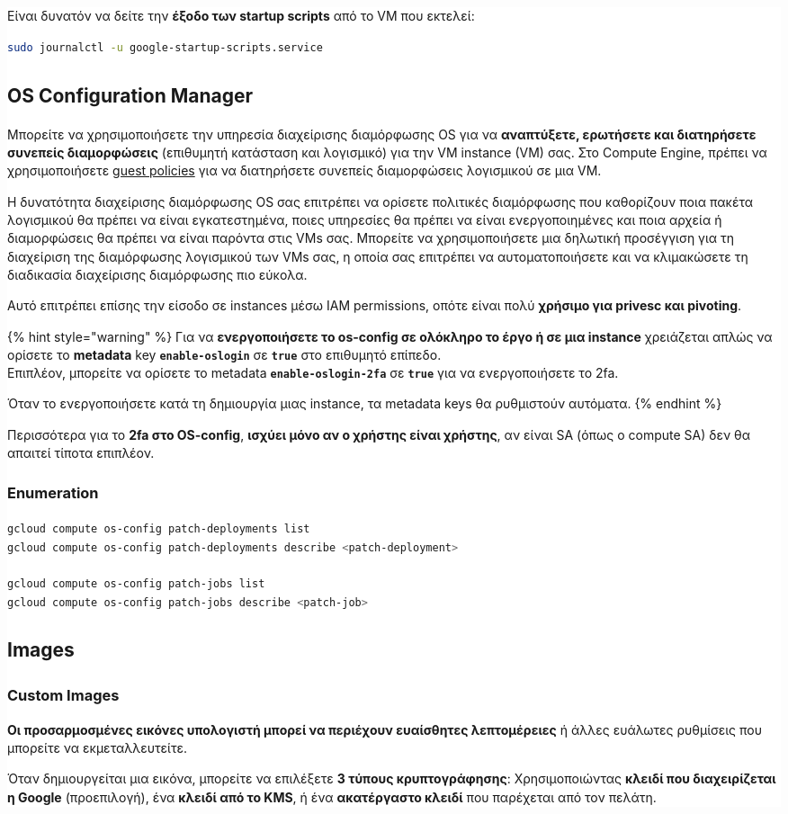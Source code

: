 Είναι δυνατόν να δείτε την **έξοδο των startup scripts** από το VM που εκτελεί:
```bash
sudo journalctl -u google-startup-scripts.service
```
## OS Configuration Manager

Μπορείτε να χρησιμοποιήσετε την υπηρεσία διαχείρισης διαμόρφωσης OS για να **αναπτύξετε, ερωτήσετε και διατηρήσετε συνεπείς διαμορφώσεις** (επιθυμητή κατάσταση και λογισμικό) για την VM instance (VM) σας. Στο Compute Engine, πρέπει να χρησιμοποιήσετε [guest policies](https://cloud.google.com/compute/docs/os-config-management#guest-policy) για να διατηρήσετε συνεπείς διαμορφώσεις λογισμικού σε μια VM.

Η δυνατότητα διαχείρισης διαμόρφωσης OS σας επιτρέπει να ορίσετε πολιτικές διαμόρφωσης που καθορίζουν ποια πακέτα λογισμικού θα πρέπει να είναι εγκατεστημένα, ποιες υπηρεσίες θα πρέπει να είναι ενεργοποιημένες και ποια αρχεία ή διαμορφώσεις θα πρέπει να είναι παρόντα στις VMs σας. Μπορείτε να χρησιμοποιήσετε μια δηλωτική προσέγγιση για τη διαχείριση της διαμόρφωσης λογισμικού των VMs σας, η οποία σας επιτρέπει να αυτοματοποιήσετε και να κλιμακώσετε τη διαδικασία διαχείρισης διαμόρφωσης πιο εύκολα.

Αυτό επιτρέπει επίσης την είσοδο σε instances μέσω IAM permissions, οπότε είναι πολύ **χρήσιμο για privesc και pivoting**.

{% hint style="warning" %}
Για να **ενεργοποιήσετε το os-config σε ολόκληρο το έργο ή σε μια instance** χρειάζεται απλώς να ορίσετε το **metadata** key **`enable-oslogin`** σε **`true`** στο επιθυμητό επίπεδο.\
Επιπλέον, μπορείτε να ορίσετε το metadata **`enable-oslogin-2fa`** σε **`true`** για να ενεργοποιήσετε το 2fa.

Όταν το ενεργοποιήσετε κατά τη δημιουργία μιας instance, τα metadata keys θα ρυθμιστούν αυτόματα.
{% endhint %}

Περισσότερα για το **2fa στο OS-config**, **ισχύει μόνο αν ο χρήστης είναι χρήστης**, αν είναι SA (όπως ο compute SA) δεν θα απαιτεί τίποτα επιπλέον.

### Enumeration
```bash
gcloud compute os-config patch-deployments list
gcloud compute os-config patch-deployments describe <patch-deployment>

gcloud compute os-config patch-jobs list
gcloud compute os-config patch-jobs describe <patch-job>
```
## Images

### Custom Images

**Οι προσαρμοσμένες εικόνες υπολογιστή μπορεί να περιέχουν ευαίσθητες λεπτομέρειες** ή άλλες ευάλωτες ρυθμίσεις που μπορείτε να εκμεταλλευτείτε.

Όταν δημιουργείται μια εικόνα, μπορείτε να επιλέξετε **3 τύπους κρυπτογράφησης**: Χρησιμοποιώντας **κλειδί που διαχειρίζεται η Google** (προεπιλογή), ένα **κλειδί από το KMS**, ή ένα **ακατέργαστο κλειδί** που παρέχεται από τον πελάτη.
